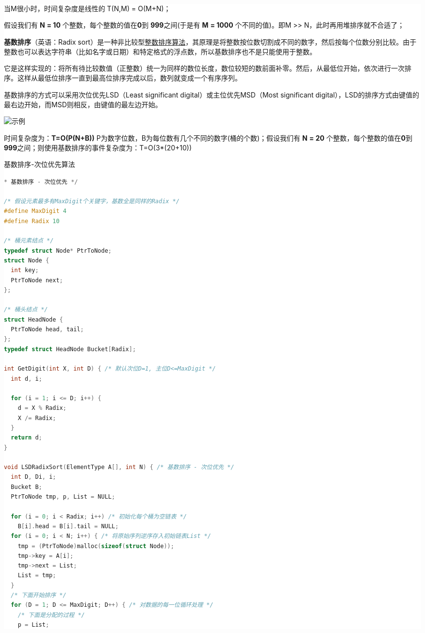 当M很小时，时间复杂度是线性的 T(N,M) = O(M+N)；

假设我们有 **N** **= 10** 个整数，每个整数的值在**0**到 **999**之间(于是有 **M** **= 1000** 个不同的值)。即M >> N，此时再用堆排序就不合适了；

**基数排序**（英语：Radix sort）是一种非比较型[整数](https://zh.wikipedia.org/wiki/整数)[排序算法](https://zh.wikipedia.org/wiki/排序算法)，其原理是将整数按位数切割成不同的数字，然后按每个位数分别比较。由于整数也可以表达字符串（比如名字或日期）和特定格式的浮点数，所以基数排序也不是只能使用于整数。

它是这样实现的：将所有待比较数值（正整数）统一为同样的数位长度，数位较短的数前面补零。然后，从最低位开始，依次进行一次排序。这样从最低位排序一直到最高位排序完成以后，数列就变成一个有序序列。

基数排序的方式可以采用次位优先LSD（Least significant digital）或主位优先MSD（Most significant digital），LSD的排序方式由键值的最右边开始，而MSD则相反，由键值的最左边开始。

![示例](https://lh3.googleusercontent.com/proxy/vpabvcutHBa2olypWFYS-KAjeHKUXMGnO-R70mkrxMSWlBh0bpm69u3102oLyWfl3Zlx5WgCZOUwNC4Zjtsc1AbK629KKOli5Zn4Oph2PENHBw9zBKtXfysTJkM5fbBZQHivlsE)

时间复杂度为：**T=O(P(N+B))** P为数字位数，B为每位数有几个不同的数字(桶的个数)；假设我们有 **N** **= 20** 个整数，每个整数的值在**0**到 **999**之间；则使用基数排序的事件复杂度为：T=O(3*(20+10))



基数排序-次位优先算法

```c
* 基数排序 - 次位优先 */

/* 假设元素最多有MaxDigit个关键字，基数全是同样的Radix */
#define MaxDigit 4
#define Radix 10

/* 桶元素结点 */
typedef struct Node* PtrToNode;
struct Node {
  int key;
  PtrToNode next;
};

/* 桶头结点 */
struct HeadNode {
  PtrToNode head, tail;
};
typedef struct HeadNode Bucket[Radix];

int GetDigit(int X, int D) { /* 默认次位D=1, 主位D<=MaxDigit */
  int d, i;

  for (i = 1; i <= D; i++) {
    d = X % Radix;
    X /= Radix;
  }
  return d;
}

void LSDRadixSort(ElementType A[], int N) { /* 基数排序 - 次位优先 */
  int D, Di, i;
  Bucket B;
  PtrToNode tmp, p, List = NULL;

  for (i = 0; i < Radix; i++) /* 初始化每个桶为空链表 */
    B[i].head = B[i].tail = NULL;
  for (i = 0; i < N; i++) { /* 将原始序列逆序存入初始链表List */
    tmp = (PtrToNode)malloc(sizeof(struct Node));
    tmp->key = A[i];
    tmp->next = List;
    List = tmp;
  }
  /* 下面开始排序 */
  for (D = 1; D <= MaxDigit; D++) { /* 对数据的每一位循环处理 */
    /* 下面是分配的过程 */
    p = List;
```
